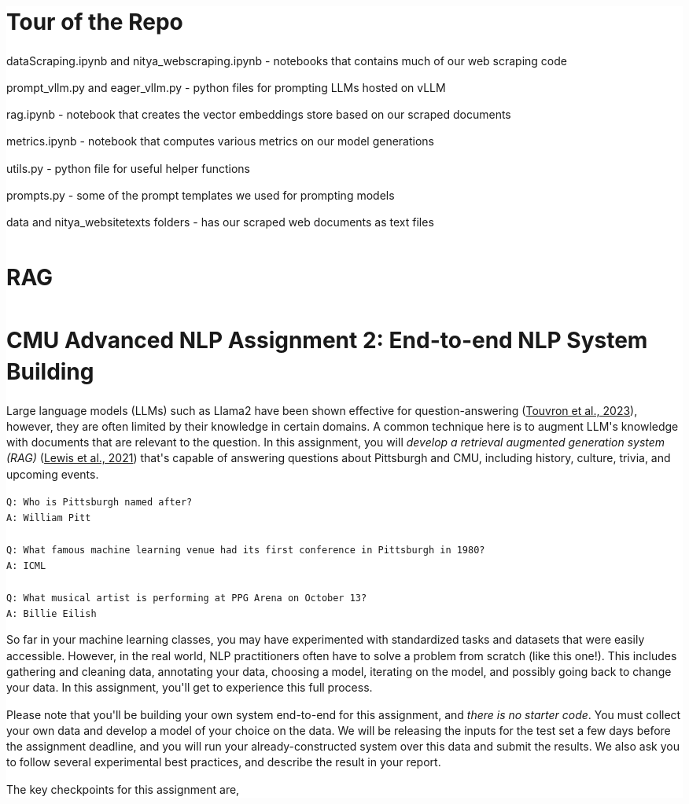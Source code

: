 # Tour of the Repo
dataScraping.ipynb and nitya_webscraping.ipynb - notebooks that contains much of our web scraping code

prompt_vllm.py and eager_vllm.py - python files for prompting LLMs hosted on vLLM

rag.ipynb - notebook that creates the vector embeddings store based on our scraped documents

metrics.ipynb - notebook that computes various metrics on our model generations

utils.py - python file for useful helper functions

prompts.py - some of the prompt templates we used for prompting models

data and nitya_websitetexts folders - has our scraped web documents as text files

# RAG
# CMU Advanced NLP Assignment 2: End-to-end NLP System Building

Large language models (LLMs) such as Llama2 have been shown effective for question-answering ([Touvron et al., 2023](https://arxiv.org/abs/2307.09288)), however, they are often limited by their knowledge in certain domains. A common technique here is to augment LLM's knowledge with documents that are relevant to the question. In this assignment, you will *develop a retrieval augmented generation system (RAG)* ([Lewis et al., 2021](https://arxiv.org/abs/2005.11401)) that's capable of answering questions about Pittsburgh and CMU, including history, culture, trivia, and upcoming events.

```
Q: Who is Pittsburgh named after?
A: William Pitt

Q: What famous machine learning venue had its first conference in Pittsburgh in 1980?
A: ICML

Q: What musical artist is performing at PPG Arena on October 13?
A: Billie Eilish
```

So far in your machine learning classes, you may have experimented with standardized tasks and datasets that were easily accessible. However, in the real world, NLP practitioners often have to solve a problem from scratch (like this one!). This includes gathering and cleaning data, annotating your data, choosing a model, iterating on the model, and possibly going back to change your data. In this assignment, you'll get to experience this full process.

Please note that you'll be building your own system end-to-end for this assignment, and *there is no starter code*. You must collect your own data and develop a model of your choice on the data. We will be releasing the inputs for the test set a few days before the assignment deadline, and you will run your already-constructed system over this data and submit the results. We also ask you to follow several experimental best practices, and describe the result in your report.

The key checkpoints for this assignment are,
